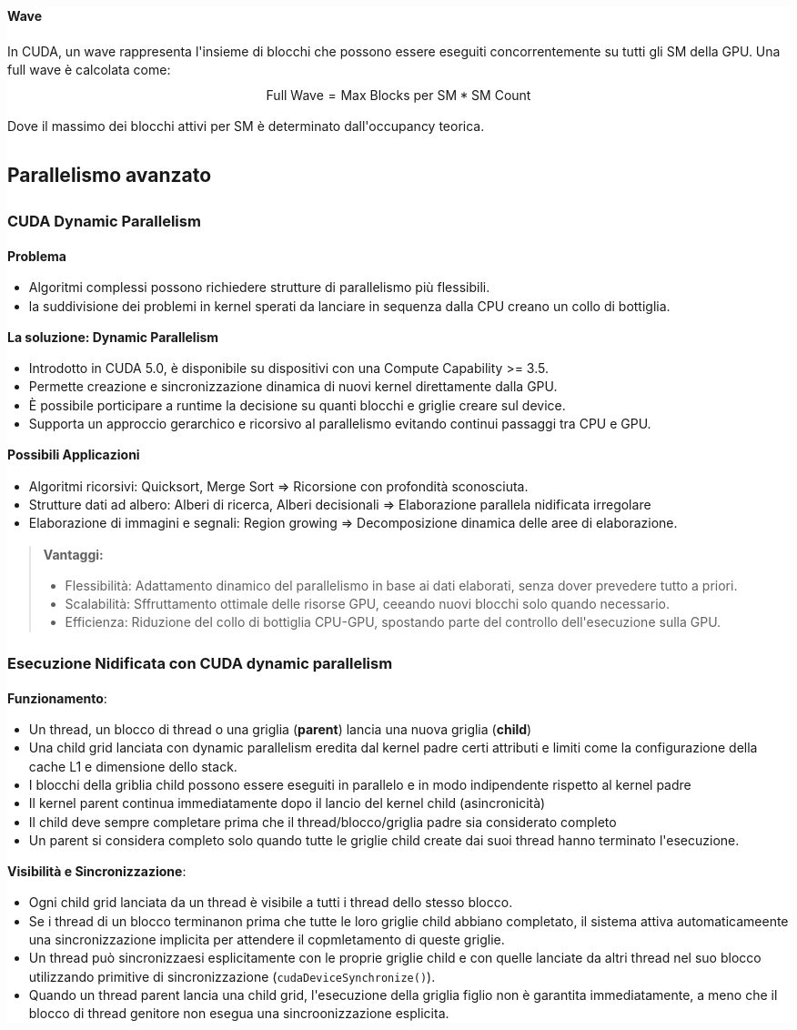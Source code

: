 #### Wave

In CUDA, un wave rappresenta l'insieme di blocchi che possono essere eseguiti concorrentemente su tutti gli SM della GPU. Una full wave è calcolata come:
$$\text{Full Wave} = \text{Max Blocks per SM} * \text{SM Count}$$

Dove il massimo dei blocchi attivi per SM è determinato dall'occupancy teorica.

## Parallelismo avanzato

### CUDA Dynamic Parallelism

**Problema**
- Algoritmi complessi possono richiedere strutture di parallelismo più flessibili.
- la suddivisione dei problemi in kernel sperati da lanciare in sequenza dalla CPU creano un collo di bottiglia.

**La soluzione: Dynamic Parallelism**
- Introdotto in CUDA 5.0, è disponibile su dispositivi con una Compute Capability >= 3.5.
- Permette creazione e sincronizzazione dinamica di nuovi kernel direttamente dalla GPU.
- È possibile porticipare a runtime la decisione su quanti blocchi e griglie creare sul device.
- Supporta un approccio gerarchico e ricorsivo al parallelismo evitando continui passaggi tra CPU e GPU.

**Possibili Applicazioni**
- Algoritmi ricorsivi: Quicksort, Merge Sort => Ricorsione con profondità sconosciuta.
- Strutture dati ad albero: Alberi di ricerca, Alberi decisionali => Elaborazione parallela nidificata irregolare
- Elaborazione di immagini e segnali: Region growing => Decomposizione dinamica delle aree di elaborazione.
  
> **Vantaggi:**
> - Flessibilità: Adattamento dinamico del parallelismo in base ai dati elaborati, senza dover prevedere tutto a priori.
> - Scalabilità: Sffruttamento ottimale delle risorse GPU, ceeando nuovi blocchi solo quando necessario.
> - Efficienza: Riduzione del collo di bottiglia CPU-GPU, spostando parte del controllo dell'esecuzione sulla GPU.

### Esecuzione Nidificata con CUDA dynamic parallelism

**Funzionamento**:
- Un thread, un blocco di thread o una griglia (**parent**) lancia una nuova griglia (**child**)
- Una child grid lanciata con dynamic parallelism eredita dal kernel padre certi attributi e limiti come la configurazione della cache L1 e dimensione dello stack.
- I blocchi della griblia child possono essere eseguiti in parallelo e in modo indipendente rispetto al kernel padre
- Il kernel parent continua immediatamente dopo il lancio del kernel child (asincronicità)
- Il child deve sempre completare prima che il thread/blocco/griglia padre sia considerato completo
- Un parent si considera completo solo quando tutte le griglie child create dai suoi thread hanno terminato l'esecuzione.

**Visibilità e Sincronizzazione**:
- Ogni child grid lanciata da un thread è visibile a tutti i thread dello stesso blocco.
- Se i thread di un blocco terminanon prima che tutte le loro griglie child abbiano completato, il sistema attiva automaticameente una sincronizzazione implicita per attendere il copmletamento di queste griglie.
- Un thread può sincronizzaesi esplicitamente con le proprie griglie child e con quelle lanciate da altri thread nel suo blocco utilizzando primitive di sincronizzazione (```cudaDeviceSynchronize()```).
- Quando un thread parent lancia una child grid, l'esecuzione della griglia figlio non è garantita immediatamente, a meno che il blocco di thread genitore non esegua una sincroonizzazione esplicita.
